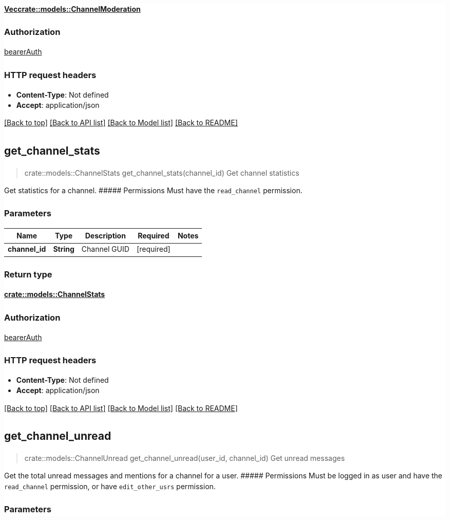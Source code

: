 [**Vec<crate::models::ChannelModeration>**](ChannelModeration.md)

### Authorization

[bearerAuth](../README.md#bearerAuth)

### HTTP request headers

- **Content-Type**: Not defined
- **Accept**: application/json

[[Back to top]](#) [[Back to API list]](../README.md#documentation-for-api-endpoints) [[Back to Model list]](../README.md#documentation-for-models) [[Back to README]](../README.md)


## get_channel_stats

> crate::models::ChannelStats get_channel_stats(channel_id)
Get channel statistics

Get statistics for a channel. ##### Permissions Must have the `read_channel` permission. 

### Parameters


Name | Type | Description  | Required | Notes
------------- | ------------- | ------------- | ------------- | -------------
**channel_id** | **String** | Channel GUID | [required] |

### Return type

[**crate::models::ChannelStats**](ChannelStats.md)

### Authorization

[bearerAuth](../README.md#bearerAuth)

### HTTP request headers

- **Content-Type**: Not defined
- **Accept**: application/json

[[Back to top]](#) [[Back to API list]](../README.md#documentation-for-api-endpoints) [[Back to Model list]](../README.md#documentation-for-models) [[Back to README]](../README.md)


## get_channel_unread

> crate::models::ChannelUnread get_channel_unread(user_id, channel_id)
Get unread messages

Get the total unread messages and mentions for a channel for a user. ##### Permissions Must be logged in as user and have the `read_channel` permission, or have `edit_other_usrs` permission. 

### Parameters
